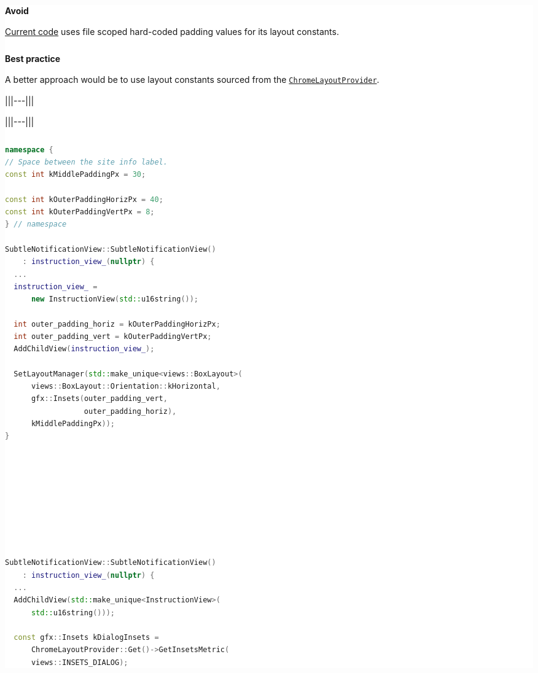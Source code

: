#####

**Avoid**

[Current code][1] uses file scoped hard-coded padding values for its layout
constants.

[1]: https://source.chromium.org/chromium/chromium/src/+/main:chrome/browser/ui/views/subtle_notification_view.cc;l=142;drc=787d0aacc071674dc83f6059072d15f8cfffbf84

#####

**Best practice**

A better approach would be to use layout constants sourced from the
[`ChromeLayoutProvider`][].

|||---|||

|||---|||

#####

``` cpp
namespace {
// Space between the site info label.
const int kMiddlePaddingPx = 30;

const int kOuterPaddingHorizPx = 40;
const int kOuterPaddingVertPx = 8;
} // namespace

SubtleNotificationView::SubtleNotificationView()
    : instruction_view_(nullptr) {
  ...
  instruction_view_ =
      new InstructionView(std::u16string());

  int outer_padding_horiz = kOuterPaddingHorizPx;
  int outer_padding_vert = kOuterPaddingVertPx;
  AddChildView(instruction_view_);

  SetLayoutManager(std::make_unique<views::BoxLayout>(
      views::BoxLayout::Orientation::kHorizontal,
      gfx::Insets(outer_padding_vert,
                  outer_padding_horiz),
      kMiddlePaddingPx));
}
```

#####

``` cpp








SubtleNotificationView::SubtleNotificationView()
    : instruction_view_(nullptr) {
  ...
  AddChildView(std::make_unique<InstructionView>(
      std::u16string()));

  const gfx::Insets kDialogInsets =
      ChromeLayoutProvider::Get()->GetInsetsMetric(
      views::INSETS_DIALOG);
```

[Material Refresh]: https://docs.google.com/presentation/d/1EO7TOpIMJ7QHjaTVw9St-q6naKwtXX2TwzMirG5EsKY/edit#slide=id.g3232c09376_6_794
[Harmony]: https://folio.googleplex.com/chrome-ux-specs-and-sources/Chrome%20browser%20%28MD%29/Secondary%20UI%20Previews%20and%20specs%20%28exports%29/Spec
[`DISTANCE_UNRELATED_CONTROL_HORIZONTAL`]: https://source.chromium.org/chromium/chromium/src/+/main:chrome/browser/ui/views/chrome_layout_provider.h;l=56;drc=ec62c9ac3ef71a7014e27c5d2cf98917a89e3524
[dictionary]: http://go/DesktopDictionary
[`LayoutProvider`]: https://source.chromium.org/chromium/chromium/src/+/main:ui/views/layout/layout_provider.h;l=129;drc=f5df5da5753795298349b2dd6325e2c5e6e13e38
[`ChromeLayoutProvider`]: https://source.chromium.org/chromium/chromium/src/+/main:chrome/browser/ui/views/chrome_layout_provider.h;drc=ec62c9ac3ef71a7014e27c5d2cf98917a89e3524;l=76
[`Get()`]: https://source.chromium.org/chromium/chromium/src/+/main:ui/views/layout/layout_provider.h;drc=f5df5da5753795298349b2dd6325e2c5e6e13e38;l=135
[distances]: https://source.chromium.org/chromium/chromium/src/+/main:ui/views/layout/layout_provider.h;drc=f5df5da5753795298349b2dd6325e2c5e6e13e38;l=148
[insets]: https://source.chromium.org/chromium/chromium/src/+/main:ui/views/layout/layout_provider.h;drc=f5df5da5753795298349b2dd6325e2c5e6e13e38;l=144
[corner radii]: https://source.chromium.org/chromium/chromium/src/+/main:ui/views/layout/layout_provider.h;drc=f5df5da5753795298349b2dd6325e2c5e6e13e38;l=168
[shadow elevations]: https://source.chromium.org/chromium/chromium/src/+/main:ui/views/layout/layout_provider.h;drc=f5df5da5753795298349b2dd6325e2c5e6e13e38;l=172
[`Label`]: https://source.chromium.org/chromium/chromium/src/+/main:ui/views/controls/label.h;l=30;drc=59135b4042aa469752899e8e4bf2a0a81d3d320c
[`TypographyProvider`]: https://source.chromium.org/chromium/chromium/src/+/main:ui/views/style/typography_provider.h;l=22;drc=b5e29e075e814ed41e6727c281b69f797d8a1e10
[`ChromeTypographyProvider`]: https://source.chromium.org/chromium/chromium/src/+/main:chrome/browser/ui/views/chrome_typography_provider.h;l=13;drc=a7ee000c95842e2dce6397ca36926924f4cb322b
[global helper functions]: https://source.chromium.org/chromium/chromium/src/+/main:ui/views/style/typography.h;l=109;drc=8f7db479018a99e5906876954de93ae6d23bee58
[fonts]: https://source.chromium.org/chromium/chromium/src/+/main:ui/views/style/typography_provider.h;l=28;drc=b5e29e075e814ed41e6727c281b69f797d8a1e10
[colors]: https://source.chromium.org/chromium/chromium/src/+/main:ui/views/style/typography_provider.h;l=32;drc=b5e29e075e814ed41e6727c281b69f797d8a1e10
[line heights]: https://source.chromium.org/chromium/chromium/src/+/main:ui/views/style/typography_provider.h;l=37;drc=b5e29e075e814ed41e6727c281b69f797d8a1e10
[context]: https://source.chromium.org/chromium/chromium/src/+/main:ui/views/style/typography.h;l=23;drc=8f7db479018a99e5906876954de93ae6d23bee58
[style]: https://source.chromium.org/chromium/chromium/src/+/main:ui/views/style/typography.h;l=67;drc=8f7db479018a99e5906876954de93ae6d23bee58
[`Layout()`]: https://source.chromium.org/chromium/chromium/src/+/main:ui/views/view.h;l=730;drc=f5df5da5753795298349b2dd6325e2c5e6e13e38
[`LayoutManager`]: https://source.chromium.org/chromium/chromium/src/+/main:ui/views/layout/layout_manager.h;l=33;drc=f5df5da5753795298349b2dd6325e2c5e6e13e38
[bespoke `LayoutManager`]: https://source.chromium.org/chromium/chromium/src/+/main:chrome/browser/ui/views/try_chrome_dialog_win/button_layout.h;l=30;drc=f5df5da5753795298349b2dd6325e2c5e6e13e38
[2]: https://source.chromium.org/chromium/chromium/src/+/main:chrome/browser/ui/views/relaunch_notification/relaunch_required_dialog_view.cc;l=91;drc=1ec33e7c19e2d63b3f918df115c12f77f419645b
[FillLayout]: https://source.chromium.org/chromium/chromium/src/+/main:ui/views/layout/fill_layout.h
[`ClassProperty`]: https://source.chromium.org/chromium/chromium/src/+/main:ui/base/class_property.h;l=55;drc=f5df5da5753795298349b2dd6325e2c5e6e13e38
[margins]: https://source.chromium.org/chromium/chromium/src/+/main:ui/views/view_class_properties.h;l=30;drc=1449b8c60358c4cdea1722e4c1e8079bd1b5f306
[margin collapsing]: https://source.chromium.org/chromium/chromium/src/+/main:ui/views/layout/flex_layout.h;l=87;drc=62bf27aca5418212ceadd8daf9188d2aa437bfcc
[internal padding]: https://source.chromium.org/chromium/chromium/src/+/main:ui/views/view_class_properties.h;l=40;drc=1449b8c60358c4cdea1722e4c1e8079bd1b5f306
[different padding amounts between different children]: https://source.chromium.org/chromium/chromium/src/+/main:chrome/browser/ui/views/toolbar/toolbar_view.cc;l=974;drc=34a8c4215229379ced3586125399c7ad3c65b87f
[3]: https://source.chromium.org/chromium/chromium/src/+/main:chrome/browser/ui/views/tabs/tab_group_editor_bubble_view.cc;l=89;drc=542c4c6ac89bc665807351d3fb4aca5ebddc82f8
[`TableLayout`]: https://source.chromium.org/chromium/chromium/src/+/main:ui/views/layout/table_layout.h;l=73;drc=f513afe81fca508d22153b192f1fab33e2c444fa
[`BoxLayout`]: https://source.chromium.org/chromium/chromium/src/+/main:ui/views/layout/box_layout.h;l=28;drc=5b9e43d976aca377588875fc59c5348ede02a8b5
[`FlexLayout`]: https://source.chromium.org/chromium/chromium/src/+/main:ui/views/layout/flex_layout.h;l=73;drc=62bf27aca5418212ceadd8daf9188d2aa437bfcc
[4]: https://source.chromium.org/chromium/chromium/src/+/main:chrome/browser/ui/views/hover_button.cc;l=106;drc=888af74006ea1c4ee9907d18c8df2a7ca424eab9
[`DISTANCE_BUBBLE_PREFERRED_WIDTH`]: https://source.chromium.org/chromium/chromium/src/+/main:chrome/browser/ui/views/chrome_layout_provider.h;l=68;drc=ec62c9ac3ef71a7014e27c5d2cf98917a89e3524
[`BubbleFrameView::GetFrameWidthForClientWidth()`]: https://source.chromium.org/chromium/chromium/src/+/main:ui/views/bubble/bubble_frame_view.cc;l=688;drc=f5df5da5753795298349b2dd6325e2c5e6e13e38
[conformed to spec]: https://source.chromium.org/chromium/chromium/src/+/main:ui/views/bubble/bubble_frame_view.cc;l=698;drc=f5df5da5753795298349b2dd6325e2c5e6e13e38
[`OnBoundsChanged()`]: https://source.chromium.org/chromium/chromium/src/+/main:ui/views/view.h;l=1377;drc=34a8c4215229379ced3586125399c7ad3c65b87f
[hit-testing and event-handling functions]: https://source.chromium.org/chromium/chromium/src/+/main:ui/views/view.h;l=919;drc=34a8c4215229379ced3586125399c7ad3c65b87f
[the preferred size changing]: https://source.chromium.org/chromium/chromium/src/+/main:ui/views/view.cc;l=1673;drc=bc9a6d40468646be476c61b6637b51729bec7b6d
[a child needing layout]: https://source.chromium.org/chromium/chromium/src/+/main:ui/views/view.cc;l=777;drc=bc9a6d40468646be476c61b6637b51729bec7b6d
[`InvalidateLayout()`]: https://source.chromium.org/chromium/chromium/src/+/main:ui/views/view.h;l=735;drc=c06f6b339b47ce2388624aa9a89334ace38a71e4
[`ChildPreferredSizeChanged()`]: https://source.chromium.org/chromium/chromium/src/+/main:ui/views/view.h;l=1381;drc=c06f6b339b47ce2388624aa9a89334ace38a71e4
[`ViewObserver`]: https://source.chromium.org/chromium/chromium/src/+/main:ui/views/view_observer.h;l=17;drc=eb20fd77330dc4a89eecf17459263e5895e7f177
[requests a LayerTreeHost update]: https://source.chromium.org/chromium/chromium/src/+/main:cc/trees/layer_tree_host.cc;l=304;drc=c06f6b339b47ce2388624aa9a89334ace38a71e4
[`Widget::LayoutRootViewIfNecessary()`]: https://source.chromium.org/chromium/chromium/src/+/main:ui/views/widget/widget.h;l=946;drc=b1dcb398c454a576092d38d0d67db3709b2b2a9b
[call RunScheduledLayout() manually]: https://source.chromium.org/chromium/chromium/src/+/main:ui/views/test/views_test_utils.h;l=17;drc=3e1a26c44c024d97dc9a4c09bbc6a2365398ca2c
[5]: https://source.chromium.org/chromium/chromium/src/+/main:chrome/browser/ui/views/media_router/cast_dialog_view.cc;l=349;drc=18ca2de542bfa53802639dc5c85762b5e7b5bef6
[6]: https://source.chromium.org/chromium/chromium/src/+/main:ash/system/time/time_view.h;l=35;drc=7d8bc7f807a433e6a127806e991fe780aa27ce77;bpv=1;bpt=0?originalUrl=https:%2F%2Fcs.chromium.org%2F